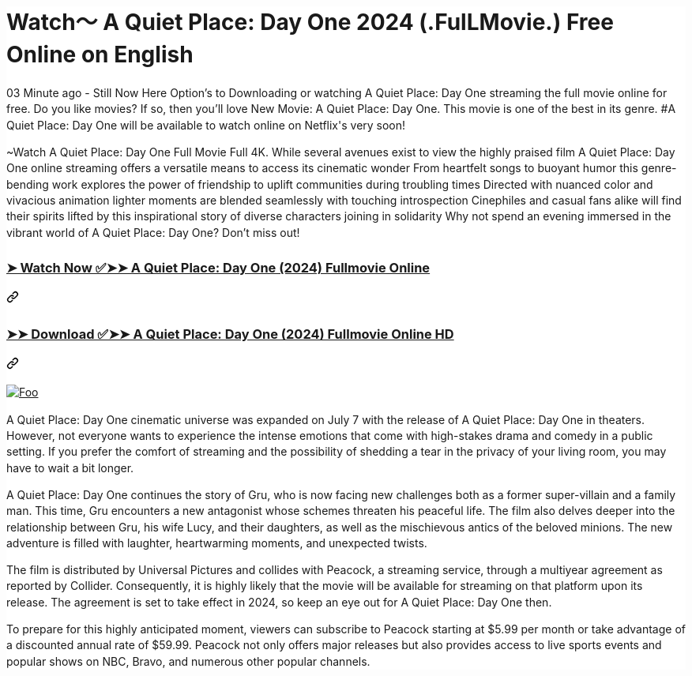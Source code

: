 # Watch～ A Quiet Place: Day One 2024 (.FulLMovie.) Free Online on English
<p dir="auto">03 Minute ago - Still Now Here Option’s to Downloading or watching A Quiet Place: Day One streaming the full movie online for free. Do you like movies? If so, then you’ll love New Movie: A Quiet Place: Day One. This movie is one of the best in its genre. #A Quiet Place: Day One will be available to watch online on Netflix's very soon!</p>
<p dir="auto">~Watch A Quiet Place: Day One Full Movie Full 4K. While several avenues exist to view the highly praised film A Quiet Place: Day One online streaming offers a versatile means to access its cinematic wonder From heartfelt songs to buoyant humor this genre-bending work explores the power of friendship to uplift communities during troubling times Directed with nuanced color and vivacious animation lighter moments are blended seamlessly with touching introspection Cinephiles and casual fans alike will find their spirits lifted by this inspirational story of diverse characters joining in solidarity Why not spend an evening immersed in the vibrant world of A Quiet Place: Day One? Don’t miss out!</p>
<div dir="auto"><div class="markdown-heading" dir="auto"><h3 tabindex="-1" dir="auto" class="heading-element"><a href="https://perfect-movies.com/en/movie/762441/a-quiet-place-day-one" rel="nofollow">➤ Watch Now ✅➤➤ A Quiet Place: Day One (2024) Fullmovie Online</a></h3><a id="user-content--watch-now--inside-out-2-2024-fullmovie-online" class="anchor" aria-label="Permalink: ➤ Watch Now ✅➤➤ A Quiet Place: Day One (2024) Fullmovie Online" href="#-watch-now--inside-out-2-2024-fullmovie-online"><svg class="octicon octicon-link" viewBox="0 0 16 16" version="1.1" width="16" height="16" aria-hidden="true"><path d="m7.775 3.275 1.25-1.25a3.5 3.5 0 1 1 4.95 4.95l-2.5 2.5a3.5 3.5 0 0 1-4.95 0 .751.751 0 0 1 .018-1.042.751.751 0 0 1 1.042-.018 1.998 1.998 0 0 0 2.83 0l2.5-2.5a2.002 2.002 0 0 0-2.83-2.83l-1.25 1.25a.751.751 0 0 1-1.042-.018.751.751 0 0 1-.018-1.042Zm-4.69 9.64a1.998 1.998 0 0 0 2.83 0l1.25-1.25a.751.751 0 0 1 1.042.018.751.751 0 0 1 .018 1.042l-1.25 1.25a3.5 3.5 0 1 1-4.95-4.95l2.5-2.5a3.5 3.5 0 0 1 4.95 0 .751.751 0 0 1-.018 1.042.751.751 0 0 1-1.042.018 1.998 1.998 0 0 0-2.83 0l-2.5 2.5a1.998 1.998 0 0 0 0 2.83Z"></path></svg></a></div><a id="user-content--watch-now--inside-out-2-2024-fullmovie-online" aria-label="Permalink: ➤ Watch Now ✅➤➤ A Quiet Place: Day One (2024) Fullmovie Online" href="#-watch-now--inside-out-2-2024-fullmovie-online"></a></div>
<div dir="auto"><div class="markdown-heading" dir="auto"><h3 tabindex="-1" dir="auto" class="heading-element"><a href="https://perfect-movies.com/en/movie/762441/a-quiet-place-day-one" rel="nofollow">➤➤ Download ✅➤➤ A Quiet Place: Day One (2024) Fullmovie Online HD</a></h3><a id="user-content--download--inside-out-2-2024-fullmovie-online-hd" class="anchor" aria-label="Permalink: ➤➤ Download ✅➤➤ A Quiet Place: Day One (2024) Fullmovie Online HD" href="#-download--inside-out-2-2024-fullmovie-online-hd"><svg class="octicon octicon-link" viewBox="0 0 16 16" version="1.1" width="16" height="16" aria-hidden="true"><path d="m7.775 3.275 1.25-1.25a3.5 3.5 0 1 1 4.95 4.95l-2.5 2.5a3.5 3.5 0 0 1-4.95 0 .751.751 0 0 1 .018-1.042.751.751 0 0 1 1.042-.018 1.998 1.998 0 0 0 2.83 0l2.5-2.5a2.002 2.002 0 0 0-2.83-2.83l-1.25 1.25a.751.751 0 0 1-1.042-.018.751.751 0 0 1-.018-1.042Zm-4.69 9.64a1.998 1.998 0 0 0 2.83 0l1.25-1.25a.751.751 0 0 1 1.042.018.751.751 0 0 1 .018 1.042l-1.25 1.25a3.5 3.5 0 1 1-4.95-4.95l2.5-2.5a3.5 3.5 0 0 1 4.95 0 .751.751 0 0 1-.018 1.042.751.751 0 0 1-1.042.018 1.998 1.998 0 0 0-2.83 0l-2.5 2.5a1.998 1.998 0 0 0 0 2.83Z"></path></svg></a></div><a id="user-content--download--inside-out-2-2024-fullmovie-online-hd" aria-label="Permalink: ➤➤ Download ✅➤➤ A Quiet Place: Day One (2024) Fullmovie Online HD" href="#-download--inside-out-2-2024-fullmovie-online-hd"></a></div>
<p dir="auto"><a href="https://perfect-movies.com/en/movie/762441/a-quiet-place-day-one" rel="nofollow"><img src="https://camo.githubusercontent.com/917e6ed5c302499242165dcc02bdbce85c075fd21b35918eb9c0b771855261b8/68747470733a2f2f7374617469632e7769787374617469632e636f6d2f6d656469612f6232343966395f61646163386637306662336634356238383639313639366337376465313866337e6d76322e676966" alt="Foo" style="max-width: 100%;"></a></p>
<p dir="auto">A Quiet Place: Day One cinematic universe was expanded on July 7 with the release of A Quiet Place: Day One in theaters. However, not everyone wants to experience the intense emotions that come with high-stakes drama and comedy in a public setting. If you prefer the comfort of streaming and the possibility of shedding a tear in the privacy of your living room, you may have to wait a bit longer.</p>
<p dir="auto">A Quiet Place: Day One continues the story of Gru, who is now facing new challenges both as a former super-villain and a family man. This time, Gru encounters a new antagonist whose schemes threaten his peaceful life. The film also delves deeper into the relationship between Gru, his wife Lucy, and their daughters, as well as the mischievous antics of the beloved minions. The new adventure is filled with laughter, heartwarming moments, and unexpected twists.</p>
<p dir="auto">The film is distributed by Universal Pictures and collides with Peacock, a streaming service, through a multiyear agreement as reported by Collider. Consequently, it is highly likely that the movie will be available for streaming on that platform upon its release. The agreement is set to take effect in 2024, so keep an eye out for A Quiet Place: Day One then.</p>
<p dir="auto">To prepare for this highly anticipated moment, viewers can subscribe to Peacock starting at $5.99 per month or take advantage of a discounted annual rate of $59.99. Peacock not only offers major releases but also provides access to live sports events and popular shows on NBC, Bravo, and numerous other popular channels.</p>